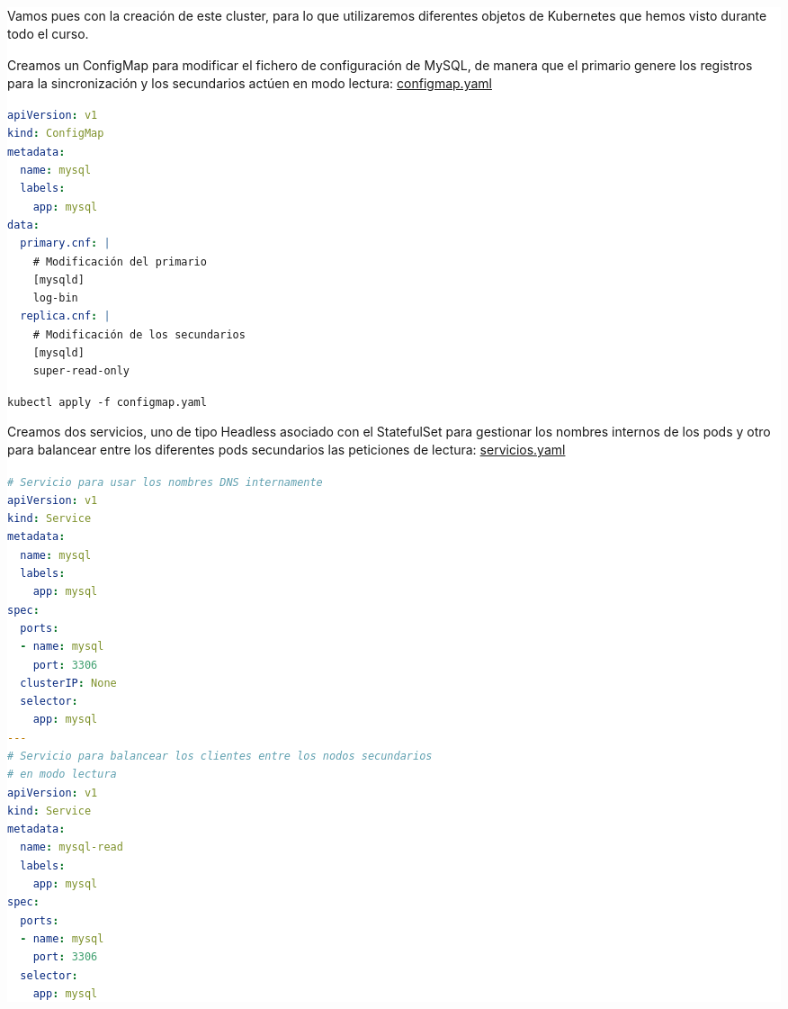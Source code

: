 Vamos pues con la creación de este cluster, para lo que utilizaremos
diferentes objetos de Kubernetes que hemos visto durante todo el
curso.

Creamos un ConfigMap para modificar el fichero de configuración de
MySQL, de manera que el primario genere los registros para la
sincronización y los secundarios actúen en modo lectura:
[configmap.yaml](files/ejemplo2/configmap.yaml)

```yaml
apiVersion: v1
kind: ConfigMap
metadata:
  name: mysql
  labels:
    app: mysql
data:
  primary.cnf: |
    # Modificación del primario
    [mysqld]
    log-bin
  replica.cnf: |
    # Modificación de los secundarios
    [mysqld]
    super-read-only
```

```
kubectl apply -f configmap.yaml
```

Creamos dos servicios, uno de tipo Headless asociado con el
StatefulSet para gestionar los nombres internos de los pods y otro
para balancear entre los diferentes pods secundarios las peticiones de
lectura: [servicios.yaml](files/ejemplo2/servicios.yaml)

```yaml
# Servicio para usar los nombres DNS internamente
apiVersion: v1
kind: Service
metadata:
  name: mysql
  labels:
    app: mysql
spec:
  ports:
  - name: mysql
    port: 3306
  clusterIP: None
  selector:
    app: mysql
---
# Servicio para balancear los clientes entre los nodos secundarios
# en modo lectura
apiVersion: v1
kind: Service
metadata:
  name: mysql-read
  labels:
    app: mysql
spec:
  ports:
  - name: mysql
    port: 3306
  selector:
    app: mysql
```